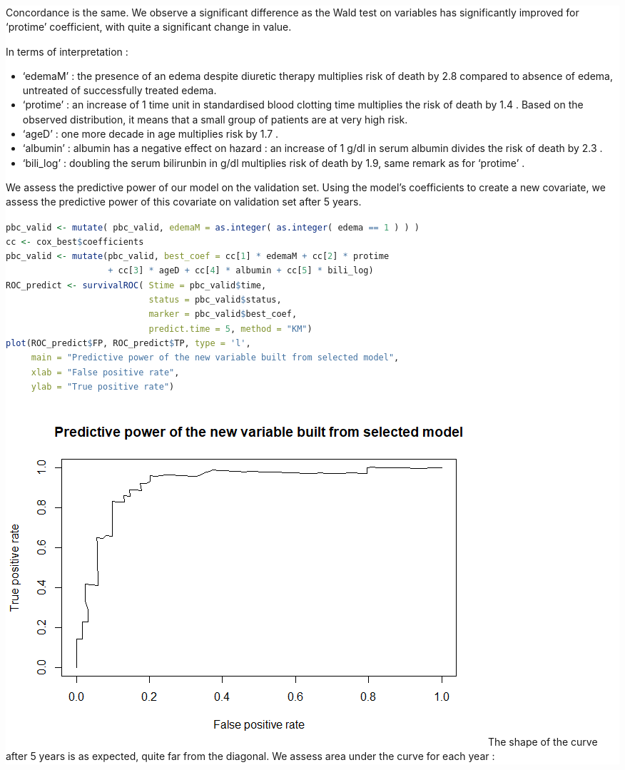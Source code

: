 Concordance is the same. We observe a significant difference as the Wald
test on variables has significantly improved for ‘protime’ coefficient,
with quite a significant change in value.

In terms of interpretation :

  - ‘edemaM’ : the presence of an edema despite diuretic therapy
    multiplies risk of death by 2.8 compared to absence of edema,
    untreated of successfully treated edema.
  - ‘protime’ : an increase of 1 time unit in standardised blood
    clotting time multiplies the risk of death by 1.4 . Based on the
    observed distribution, it means that a small group of patients are
    at very high risk.
  - ‘ageD’ : one more decade in age multiplies risk by 1.7 .
  - ‘albumin’ : albumin has a negative effect on hazard : an increase of
    1 g/dl in serum albumin divides the risk of death by 2.3 .
  - ‘bili\_log’ : doubling the serum bilirunbin in g/dl multiplies risk
    of death by 1.9, same remark as for ‘protime’ .

We assess the predictive power of our model on the validation set. Using
the model’s coefficients to create a new covariate, we assess the
predictive power of this covariate on validation set after 5 years.

``` r
pbc_valid <- mutate( pbc_valid, edemaM = as.integer( as.integer( edema == 1 ) ) )
cc <- cox_best$coefficients
pbc_valid <- mutate(pbc_valid, best_coef = cc[1] * edemaM + cc[2] * protime
                    + cc[3] * ageD + cc[4] * albumin + cc[5] * bili_log)
ROC_predict <- survivalROC( Stime = pbc_valid$time,
                            status = pbc_valid$status,
                            marker = pbc_valid$best_coef,
                            predict.time = 5, method = "KM")
plot(ROC_predict$FP, ROC_predict$TP, type = 'l',
     main = "Predictive power of the new variable built from selected model",
     xlab = "False positive rate",
     ylab = "True positive rate")
```

![](survival_analysis_project_files/figure-gfm/unnamed-chunk-16-1.png)
The shape of the curve after 5 years is as expected, quite far from the
diagonal. We assess area under the curve for each year :
